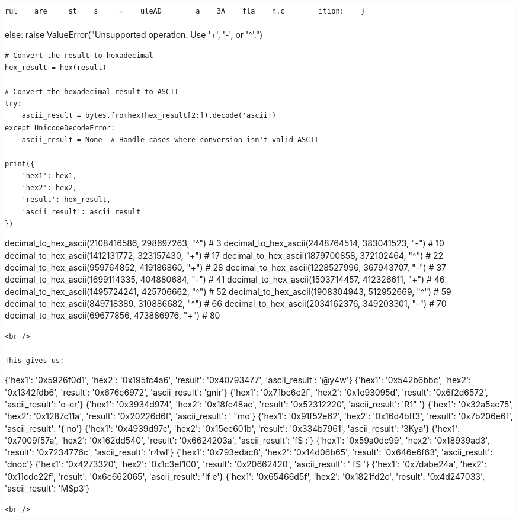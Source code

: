 ```rul____are____ st____s____ =____uleAD________a____3A____fla____n.c________ition:____}```<br /><br />
	else:
	   	raise ValueError("Unsupported operation. Use '+', '-', or '^'.")
   
	# Convert the result to hexadecimal
	hex_result = hex(result)
    
	# Convert the hexadecimal result to ASCII
	try:
	   	ascii_result = bytes.fromhex(hex_result[2:]).decode('ascii')
	except UnicodeDecodeError:
	   	ascii_result = None  # Handle cases where conversion isn't valid ASCII
    
	print({
	   	'hex1': hex1,
	   	'hex2': hex2,
	   	'result': hex_result,
	   	'ascii_result': ascii_result
	})

decimal_to_hex_ascii(2108416586, 298697263, "^")	# 3
decimal_to_hex_ascii(2448764514, 383041523, "-")	# 10
decimal_to_hex_ascii(1412131772, 323157430, "+")	# 17
decimal_to_hex_ascii(1879700858, 372102464, "^")	# 22
decimal_to_hex_ascii(959764852, 419186860, "+")    	# 28
decimal_to_hex_ascii(1228527996, 367943707, "-")	# 37
decimal_to_hex_ascii(1699114335, 404880684, "-")	# 41
decimal_to_hex_ascii(1503714457, 412326611, "+")	# 46
decimal_to_hex_ascii(1495724241, 425706662, "^")	# 52
decimal_to_hex_ascii(1908304943, 512952669, "^")	# 59
decimal_to_hex_ascii(849718389, 310886682, "^")    	# 66
decimal_to_hex_ascii(2034162376, 349203301, "-")	# 70
decimal_to_hex_ascii(69677856, 473886976, "+")    	# 80
```
<br />

This gives us:
```
{'hex1': '0x5926f0d1', 'hex2': '0x195fc4a6', 'result': '0x40793477', 'ascii_result': '@y4w'}
{'hex1': '0x542b6bbc', 'hex2': '0x1342fdb6', 'result': '0x676e6972', 'ascii_result': 'gnir'}
{'hex1': '0x71be6c2f', 'hex2': '0x1e93095d', 'result': '0x6f2d6572', 'ascii_result': 'o-er'}
{'hex1': '0x3934d974', 'hex2': '0x18fc48ac', 'result': '0x52312220', 'ascii_result': 'R1" '}
{'hex1': '0x32a5ac75', 'hex2': '0x1287c11a', 'result': '0x20226d6f', 'ascii_result': ' "mo'}
{'hex1': '0x91f52e62', 'hex2': '0x16d4bff3', 'result': '0x7b206e6f', 'ascii_result': '{ no'}
{'hex1': '0x4939d97c', 'hex2': '0x15ee601b', 'result': '0x334b7961', 'ascii_result': '3Kya'}
{'hex1': '0x7009f57a', 'hex2': '0x162dd540', 'result': '0x6624203a', 'ascii_result': 'f$ :'}
{'hex1': '0x59a0dc99', 'hex2': '0x18939ad3', 'result': '0x7234776c', 'ascii_result': 'r4wl'}
{'hex1': '0x793edac8', 'hex2': '0x14d06b65', 'result': '0x646e6f63', 'ascii_result': 'dnoc'}
{'hex1': '0x4273320', 'hex2': '0x1c3ef100', 'result': '0x20662420', 'ascii_result': ' f$ '}
{'hex1': '0x7dabe24a', 'hex2': '0x11cdc22f', 'result': '0x6c662065', 'ascii_result': 'lf e'}
{'hex1': '0x65466d5f', 'hex2': '0x1821fd2c', 'result': '0x4d247033', 'ascii_result': 'M$p3'}
```
<br />
